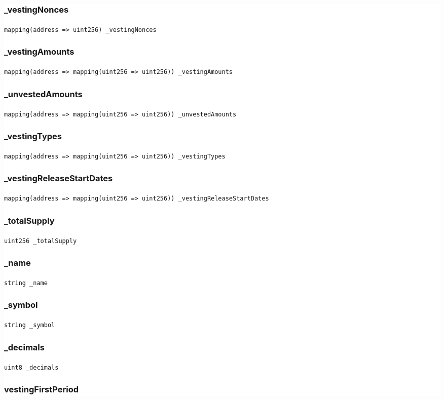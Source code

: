 ### _vestingNonces

```solidity
mapping(address => uint256) _vestingNonces
```

### _vestingAmounts

```solidity
mapping(address => mapping(uint256 => uint256)) _vestingAmounts
```

### _unvestedAmounts

```solidity
mapping(address => mapping(uint256 => uint256)) _unvestedAmounts
```

### _vestingTypes

```solidity
mapping(address => mapping(uint256 => uint256)) _vestingTypes
```

### _vestingReleaseStartDates

```solidity
mapping(address => mapping(uint256 => uint256)) _vestingReleaseStartDates
```

### _totalSupply

```solidity
uint256 _totalSupply
```

### _name

```solidity
string _name
```

### _symbol

```solidity
string _symbol
```

### _decimals

```solidity
uint8 _decimals
```

### vestingFirstPeriod
